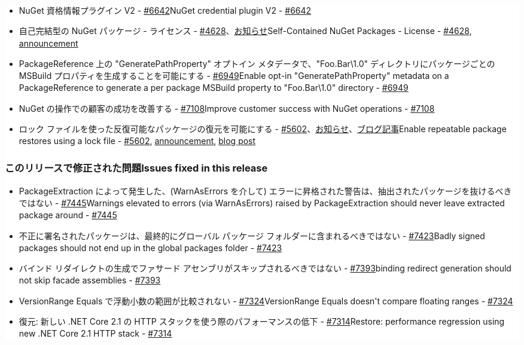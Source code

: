 * <span data-ttu-id="cd5ed-123">NuGet 資格情報プラグイン V2 - [#6642](https://github.com/NuGet/Home/issues/6642)</span><span class="sxs-lookup"><span data-stu-id="cd5ed-123">NuGet credential plugin V2 - [#6642](https://github.com/NuGet/Home/issues/6642)</span></span>

* <span data-ttu-id="cd5ed-124">自己完結型の NuGet パッケージ - ライセンス - [#4628](https://github.com/NuGet/Home/issues/4628)、[お知らせ](https://github.com/NuGet/Announcements/issues/32)</span><span class="sxs-lookup"><span data-stu-id="cd5ed-124">Self-Contained NuGet Packages - License - [#4628](https://github.com/NuGet/Home/issues/4628), [announcement](https://github.com/NuGet/Announcements/issues/32)</span></span>

* <span data-ttu-id="cd5ed-125">PackageReference 上の "GeneratePathProperty" オプトイン メタデータで、"Foo.Bar\1.0\" ディレクトリにパッケージごとの MSBuild プロパティを生成することを可能にする - [#6949](https://github.com/NuGet/Home/issues/6949)</span><span class="sxs-lookup"><span data-stu-id="cd5ed-125">Enable opt-in "GeneratePathProperty" metadata on a PackageReference to generate a per package MSBuild property to "Foo.Bar\1.0\" directory - [#6949](https://github.com/NuGet/Home/issues/6949)</span></span>

* <span data-ttu-id="cd5ed-126">NuGet の操作での顧客の成功を改善する - [#7108](https://github.com/NuGet/Home/issues/7108)</span><span class="sxs-lookup"><span data-stu-id="cd5ed-126">Improve customer success with NuGet operations - [#7108](https://github.com/NuGet/Home/issues/7108)</span></span>

* <span data-ttu-id="cd5ed-127">ロック ファイルを使った反復可能なパッケージの復元を可能にする - [#5602](https://github.com/NuGet/Home/issues/5602)、[お知らせ](https://github.com/NuGet/Announcements/issues/28)、[ブログ記事](https://blog.nuget.org/20181217/Enable-repeatable-package-restores-using-a-lock-file.html)</span><span class="sxs-lookup"><span data-stu-id="cd5ed-127">Enable repeatable package restores using a lock file - [#5602](https://github.com/NuGet/Home/issues/5602), [announcement](https://github.com/NuGet/Announcements/issues/28), [blog post](https://blog.nuget.org/20181217/Enable-repeatable-package-restores-using-a-lock-file.html)</span></span>

### <a name="issues-fixed-in-this-release"></a><span data-ttu-id="cd5ed-128">このリリースで修正された問題</span><span class="sxs-lookup"><span data-stu-id="cd5ed-128">Issues fixed in this release</span></span>

* <span data-ttu-id="cd5ed-129">PackageExtraction によって発生した、(WarnAsErrors を介して) エラーに昇格された警告は、抽出されたパッケージを抜けるべきではない - [#7445](https://github.com/NuGet/Home/issues/7445)</span><span class="sxs-lookup"><span data-stu-id="cd5ed-129">Warnings elevated to errors (via WarnAsErrors) raised by PackageExtraction should never leave extracted package around - [#7445](https://github.com/NuGet/Home/issues/7445)</span></span>

* <span data-ttu-id="cd5ed-130">不正に署名されたパッケージは、最終的にグローバル パッケージ フォルダーに含まれるべきではない - [#7423](https://github.com/NuGet/Home/issues/7423)</span><span class="sxs-lookup"><span data-stu-id="cd5ed-130">Badly signed packages should not end up in the global packages folder - [#7423](https://github.com/NuGet/Home/issues/7423)</span></span>

* <span data-ttu-id="cd5ed-131">バインド リダイレクトの生成でファサード アセンブリがスキップされるべきではない - [#7393](https://github.com/NuGet/Home/issues/7393)</span><span class="sxs-lookup"><span data-stu-id="cd5ed-131">binding redirect generation should not skip facade assemblies - [#7393](https://github.com/NuGet/Home/issues/7393)</span></span>

* <span data-ttu-id="cd5ed-132">VersionRange Equals で浮動小数の範囲が比較されない - [#7324](https://github.com/NuGet/Home/issues/7324)</span><span class="sxs-lookup"><span data-stu-id="cd5ed-132">VersionRange Equals doesn't compare floating ranges - [#7324](https://github.com/NuGet/Home/issues/7324)</span></span>

* <span data-ttu-id="cd5ed-133">復元: 新しい .NET Core 2.1 の HTTP スタックを使う際のパフォーマンスの低下 - [#7314](https://github.com/NuGet/Home/issues/7314)</span><span class="sxs-lookup"><span data-stu-id="cd5ed-133">Restore:  performance regression using new .NET Core 2.1 HTTP stack - [#7314](https://github.com/NuGet/Home/issues/7314)</span></span>
